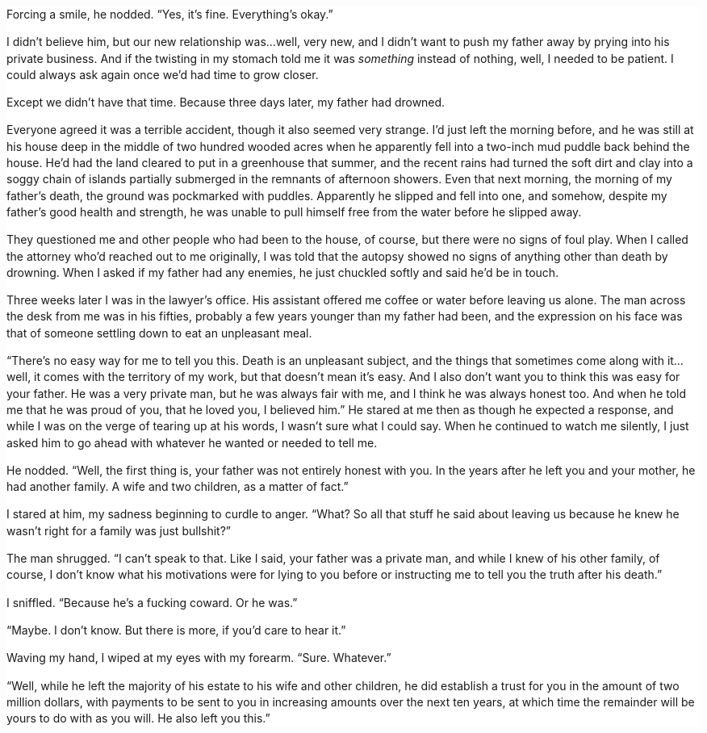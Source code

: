 Forcing a smile, he nodded.  “Yes, it’s fine.  Everything’s okay.” 

I didn’t believe him, but our new relationship was…well, very new, and I didn’t want to push my father away by prying into his private business.  And if the twisting in my stomach told me it was *something* instead of nothing, well, I needed to be patient.  I could always ask again once we’d had time to grow closer.

Except we didn’t have that time.  Because three days later, my father had drowned.

Everyone agreed it was a terrible accident, though it also seemed very strange.  I’d just left the morning before, and he was still at his house deep in the middle of two hundred wooded acres when he apparently fell into a two-inch mud puddle back behind the house.  He’d had the land cleared to put in a greenhouse that summer, and the recent rains had turned the soft dirt and clay into a soggy chain of islands partially submerged in the remnants of afternoon showers.  Even that next morning, the morning of my father’s death, the ground was pockmarked with puddles.  Apparently he slipped and fell into one, and somehow, despite my father’s good health and strength, he was unable to pull himself free from the water before he slipped away.

They questioned me and other people who had been to the house, of course, but there were no signs of foul play.  When I called the attorney who’d reached out to me originally, I was told that the autopsy showed no signs of anything other than death by drowning.  When I asked if my father had any enemies, he just chuckled softly and said he’d be in touch.

Three weeks later I was in the lawyer’s office.  His assistant offered me coffee or water before leaving us alone.  The man across the desk from me was in his fifties, probably a few years younger than my father had been, and the expression on his face was that of someone settling down to eat an unpleasant meal.

“There’s no easy way for me to tell you this.  Death is an unpleasant subject, and the things that sometimes come along with it…well, it comes with the territory of my work, but that doesn’t mean it’s easy.  And I also don’t want you to think this was easy for your father.  He was a very private man, but he was always fair with me, and I think he was always honest too.  And when he told me that he was proud of you, that he loved you, I believed him.”  He stared at me then as though he expected a response, and while I was on the verge of tearing up at his words, I wasn’t sure what I could say.  When he continued to watch me silently, I just asked him to go ahead with whatever he wanted or needed to tell me.

He nodded.  “Well, the first thing is, your father was not entirely honest with you.  In the years after he left you and your mother, he had another family.  A wife and two children, as a matter of fact.”

I stared at him, my sadness beginning to curdle to anger.  “What?  So all that stuff he said about leaving us because he knew he wasn’t right for a family was just bullshit?”

The man shrugged.  “I can’t speak to that.  Like I said, your father was a private man, and while I knew of his other family, of course, I don’t know what his motivations were for lying to you before or instructing me to tell you the truth after his death.”

I sniffled.  “Because he’s a fucking coward.  Or he was.”

“Maybe.  I don’t know.  But there is more, if you’d care to hear it.”

Waving my hand, I wiped at my eyes with my forearm.  “Sure.  Whatever.”

“Well, while he left the majority of his estate to his wife and other children, he did establish a trust for you in the amount of two million dollars, with payments to be sent to you in increasing amounts over the next ten years, at which time the remainder will be yours to do with as you will.  He also left you this.”
